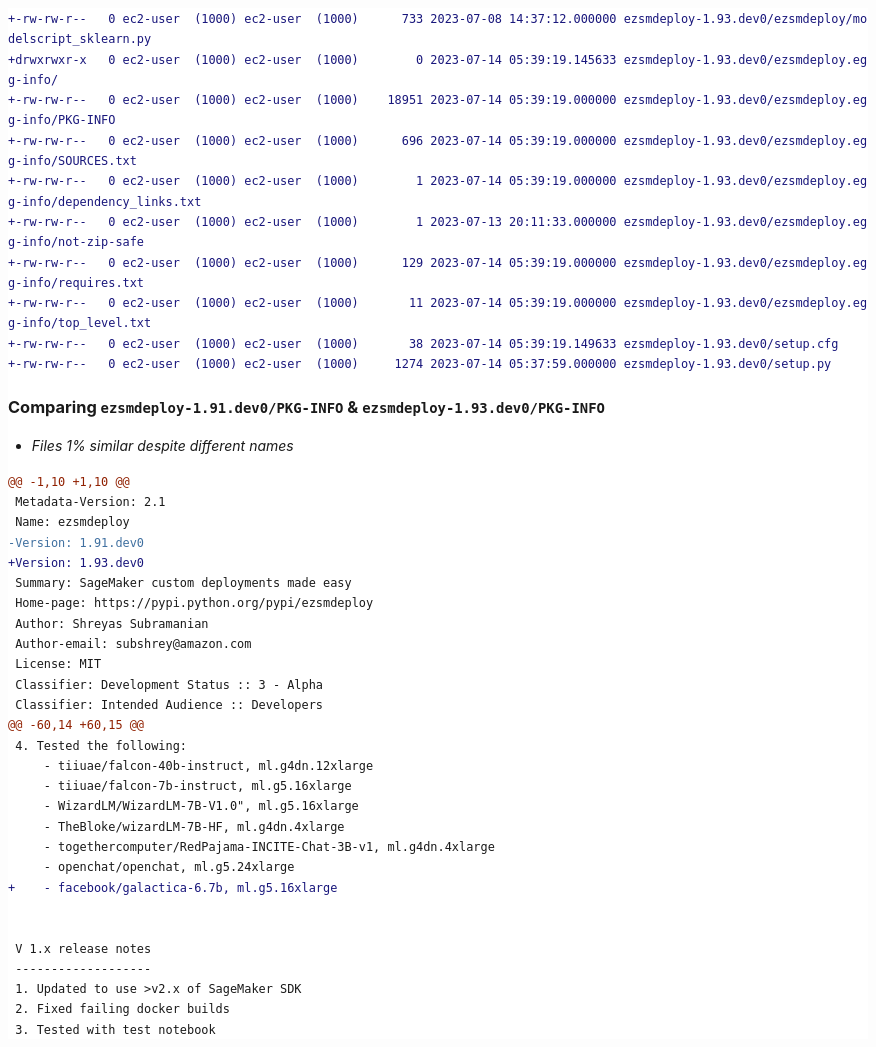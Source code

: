 ```diff
+-rw-rw-r--   0 ec2-user  (1000) ec2-user  (1000)      733 2023-07-08 14:37:12.000000 ezsmdeploy-1.93.dev0/ezsmdeploy/modelscript_sklearn.py
+drwxrwxr-x   0 ec2-user  (1000) ec2-user  (1000)        0 2023-07-14 05:39:19.145633 ezsmdeploy-1.93.dev0/ezsmdeploy.egg-info/
+-rw-rw-r--   0 ec2-user  (1000) ec2-user  (1000)    18951 2023-07-14 05:39:19.000000 ezsmdeploy-1.93.dev0/ezsmdeploy.egg-info/PKG-INFO
+-rw-rw-r--   0 ec2-user  (1000) ec2-user  (1000)      696 2023-07-14 05:39:19.000000 ezsmdeploy-1.93.dev0/ezsmdeploy.egg-info/SOURCES.txt
+-rw-rw-r--   0 ec2-user  (1000) ec2-user  (1000)        1 2023-07-14 05:39:19.000000 ezsmdeploy-1.93.dev0/ezsmdeploy.egg-info/dependency_links.txt
+-rw-rw-r--   0 ec2-user  (1000) ec2-user  (1000)        1 2023-07-13 20:11:33.000000 ezsmdeploy-1.93.dev0/ezsmdeploy.egg-info/not-zip-safe
+-rw-rw-r--   0 ec2-user  (1000) ec2-user  (1000)      129 2023-07-14 05:39:19.000000 ezsmdeploy-1.93.dev0/ezsmdeploy.egg-info/requires.txt
+-rw-rw-r--   0 ec2-user  (1000) ec2-user  (1000)       11 2023-07-14 05:39:19.000000 ezsmdeploy-1.93.dev0/ezsmdeploy.egg-info/top_level.txt
+-rw-rw-r--   0 ec2-user  (1000) ec2-user  (1000)       38 2023-07-14 05:39:19.149633 ezsmdeploy-1.93.dev0/setup.cfg
+-rw-rw-r--   0 ec2-user  (1000) ec2-user  (1000)     1274 2023-07-14 05:37:59.000000 ezsmdeploy-1.93.dev0/setup.py
```

### Comparing `ezsmdeploy-1.91.dev0/PKG-INFO` & `ezsmdeploy-1.93.dev0/PKG-INFO`

 * *Files 1% similar despite different names*

```diff
@@ -1,10 +1,10 @@
 Metadata-Version: 2.1
 Name: ezsmdeploy
-Version: 1.91.dev0
+Version: 1.93.dev0
 Summary: SageMaker custom deployments made easy
 Home-page: https://pypi.python.org/pypi/ezsmdeploy
 Author: Shreyas Subramanian
 Author-email: subshrey@amazon.com
 License: MIT
 Classifier: Development Status :: 3 - Alpha
 Classifier: Intended Audience :: Developers
@@ -60,14 +60,15 @@
 4. Tested the following:
     - tiiuae/falcon-40b-instruct, ml.g4dn.12xlarge
     - tiiuae/falcon-7b-instruct, ml.g5.16xlarge
     - WizardLM/WizardLM-7B-V1.0", ml.g5.16xlarge
     - TheBloke/wizardLM-7B-HF, ml.g4dn.4xlarge
     - togethercomputer/RedPajama-INCITE-Chat-3B-v1, ml.g4dn.4xlarge
     - openchat/openchat, ml.g5.24xlarge
+    - facebook/galactica-6.7b, ml.g5.16xlarge
 
 
 V 1.x release notes
 -------------------
 1. Updated to use >v2.x of SageMaker SDK
 2. Fixed failing docker builds
 3. Tested with test notebook
```
